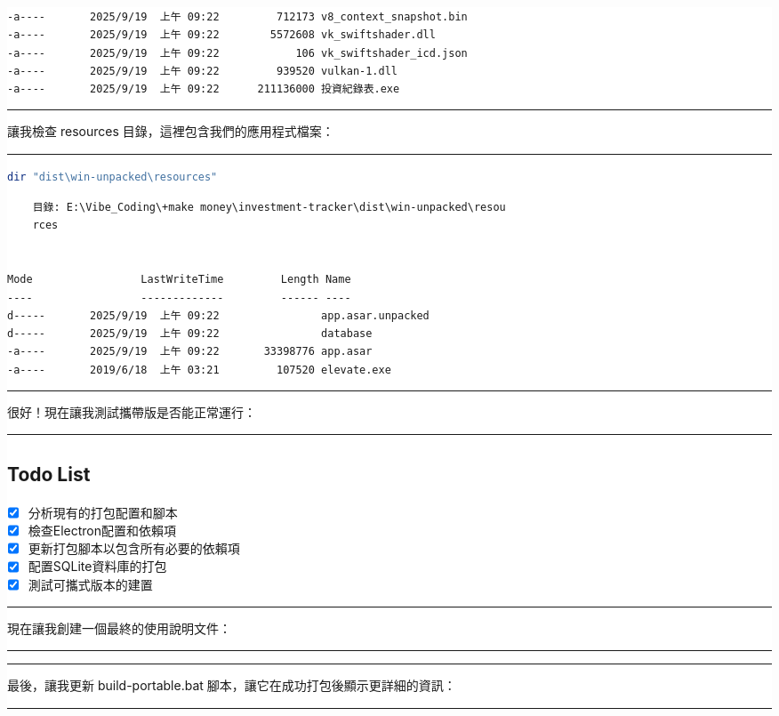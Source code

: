```
-a----       2025/9/19  上午 09:22         712173 v8_context_snapshot.bin       
-a----       2025/9/19  上午 09:22        5572608 vk_swiftshader.dll
-a----       2025/9/19  上午 09:22            106 vk_swiftshader_icd.json       
-a----       2025/9/19  上午 09:22         939520 vulkan-1.dll
-a----       2025/9/19  上午 09:22      211136000 投資紀錄表.exe
```

---

讓我檢查 resources 目錄，這裡包含我們的應用程式檔案：

---

```bash
dir "dist\win-unpacked\resources"
```

```
    目錄: E:\Vibe_Coding\+make money\investment-tracker\dist\win-unpacked\resou 
    rces


Mode                 LastWriteTime         Length Name
----                 -------------         ------ ----
d-----       2025/9/19  上午 09:22                app.asar.unpacked
d-----       2025/9/19  上午 09:22                database
-a----       2025/9/19  上午 09:22       33398776 app.asar
-a----       2019/6/18  上午 03:21         107520 elevate.exe
```

---

很好！現在讓我測試攜帶版是否能正常運行：

---

## Todo List

- [x] 分析現有的打包配置和腳本
- [x] 檢查Electron配置和依賴項
- [x] 更新打包腳本以包含所有必要的依賴項
- [x] 配置SQLite資料庫的打包
- [x] 測試可攜式版本的建置

---

現在讓我創建一個最終的使用說明文件：

---



---

最後，讓我更新 build-portable.bat 腳本，讓它在成功打包後顯示更詳細的資訊：

---

